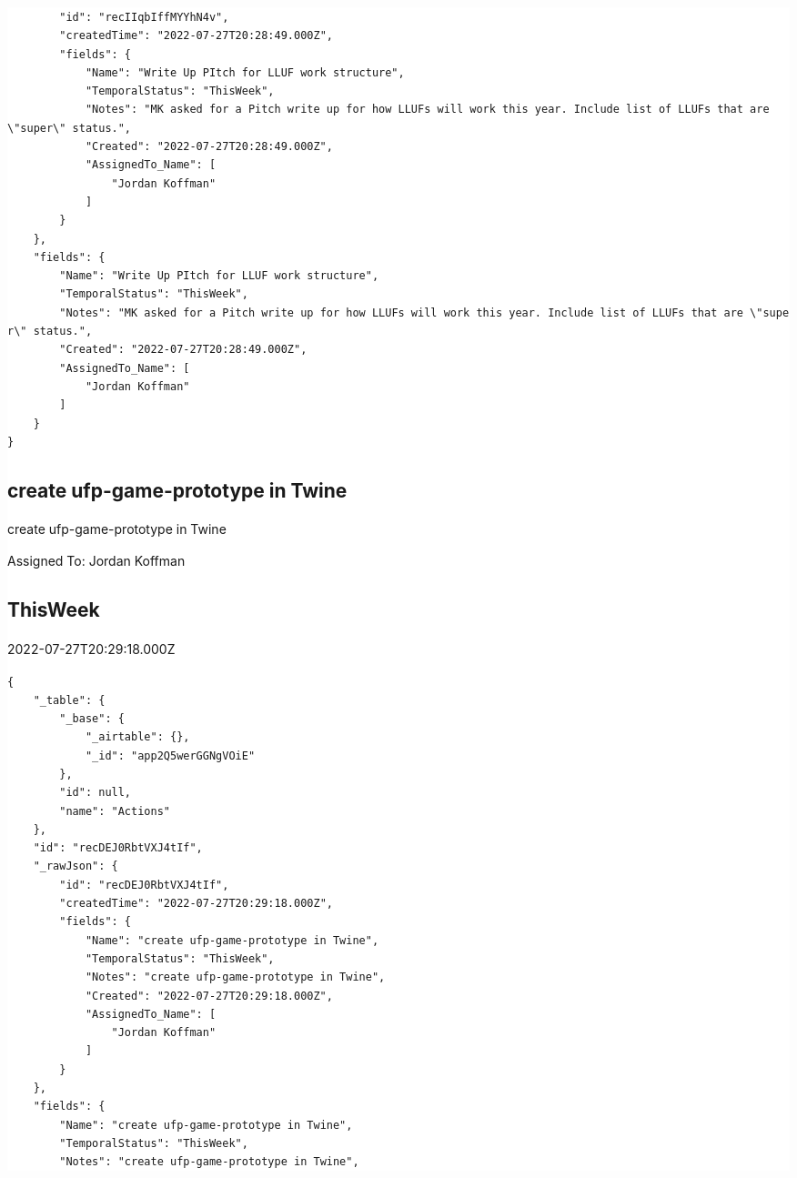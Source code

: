 ```
        "id": "recIIqbIffMYYhN4v",
        "createdTime": "2022-07-27T20:28:49.000Z",
        "fields": {
            "Name": "Write Up PItch for LLUF work structure",
            "TemporalStatus": "ThisWeek",
            "Notes": "MK asked for a Pitch write up for how LLUFs will work this year. Include list of LLUFs that are \"super\" status.",
            "Created": "2022-07-27T20:28:49.000Z",
            "AssignedTo_Name": [
                "Jordan Koffman"
            ]
        }
    },
    "fields": {
        "Name": "Write Up PItch for LLUF work structure",
        "TemporalStatus": "ThisWeek",
        "Notes": "MK asked for a Pitch write up for how LLUFs will work this year. Include list of LLUFs that are \"super\" status.",
        "Created": "2022-07-27T20:28:49.000Z",
        "AssignedTo_Name": [
            "Jordan Koffman"
        ]
    }
}
```


## create ufp-game-prototype in Twine
create ufp-game-prototype in Twine



Assigned To: Jordan Koffman
## ThisWeek
2022-07-27T20:29:18.000Z
```
{
    "_table": {
        "_base": {
            "_airtable": {},
            "_id": "app2Q5werGGNgVOiE"
        },
        "id": null,
        "name": "Actions"
    },
    "id": "recDEJ0RbtVXJ4tIf",
    "_rawJson": {
        "id": "recDEJ0RbtVXJ4tIf",
        "createdTime": "2022-07-27T20:29:18.000Z",
        "fields": {
            "Name": "create ufp-game-prototype in Twine",
            "TemporalStatus": "ThisWeek",
            "Notes": "create ufp-game-prototype in Twine",
            "Created": "2022-07-27T20:29:18.000Z",
            "AssignedTo_Name": [
                "Jordan Koffman"
            ]
        }
    },
    "fields": {
        "Name": "create ufp-game-prototype in Twine",
        "TemporalStatus": "ThisWeek",
        "Notes": "create ufp-game-prototype in Twine",
```